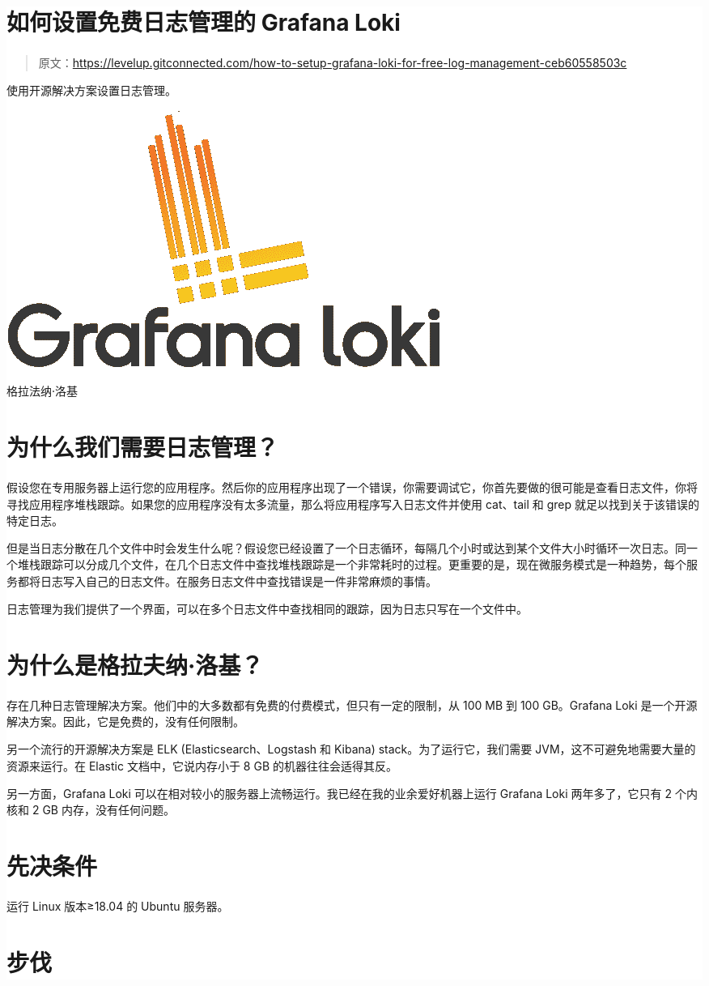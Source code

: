 # 如何设置免费日志管理的 Grafana Loki

> 原文：<https://levelup.gitconnected.com/how-to-setup-grafana-loki-for-free-log-management-ceb60558503c>

使用开源解决方案设置日志管理。

![](img/1bb81b562f21d018f7ccf381180c8d19.png)

格拉法纳·洛基

# 为什么我们需要日志管理？

假设您在专用服务器上运行您的应用程序。然后你的应用程序出现了一个错误，你需要调试它，你首先要做的很可能是查看日志文件，你将寻找应用程序堆栈跟踪。如果您的应用程序没有太多流量，那么将应用程序写入日志文件并使用 cat、tail 和 grep 就足以找到关于该错误的特定日志。

但是当日志分散在几个文件中时会发生什么呢？假设您已经设置了一个日志循环，每隔几个小时或达到某个文件大小时循环一次日志。同一个堆栈跟踪可以分成几个文件，在几个日志文件中查找堆栈跟踪是一个非常耗时的过程。更重要的是，现在微服务模式是一种趋势，每个服务都将日志写入自己的日志文件。在服务日志文件中查找错误是一件非常麻烦的事情。

日志管理为我们提供了一个界面，可以在多个日志文件中查找相同的跟踪，因为日志只写在一个文件中。

# 为什么是格拉夫纳·洛基？

存在几种日志管理解决方案。他们中的大多数都有免费的付费模式，但只有一定的限制，从 100 MB 到 100 GB。Grafana Loki 是一个开源解决方案。因此，它是免费的，没有任何限制。

另一个流行的开源解决方案是 ELK (Elasticsearch、Logstash 和 Kibana) stack。为了运行它，我们需要 JVM，这不可避免地需要大量的资源来运行。在 Elastic 文档中，它说内存小于 8 GB 的机器往往会适得其反。

另一方面，Grafana Loki 可以在相对较小的服务器上流畅运行。我已经在我的业余爱好机器上运行 Grafana Loki 两年多了，它只有 2 个内核和 2 GB 内存，没有任何问题。

# 先决条件

运行 Linux 版本≥18.04 的 Ubuntu 服务器。

# 步伐

